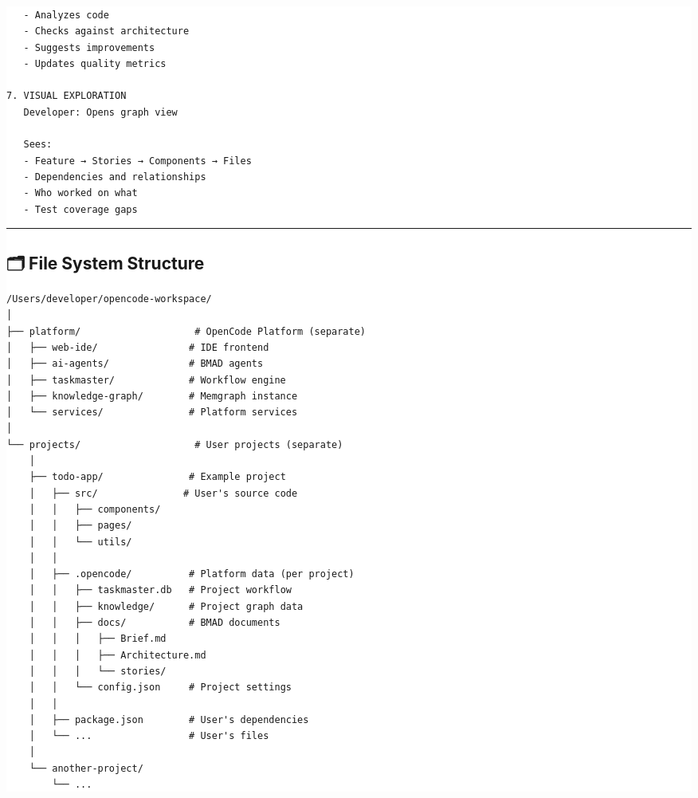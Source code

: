 ```
   - Analyzes code
   - Checks against architecture
   - Suggests improvements
   - Updates quality metrics

7. VISUAL EXPLORATION
   Developer: Opens graph view

   Sees:
   - Feature → Stories → Components → Files
   - Dependencies and relationships
   - Who worked on what
   - Test coverage gaps
```

---

## 🗂️ File System Structure

```
/Users/developer/opencode-workspace/
│
├── platform/                    # OpenCode Platform (separate)
│   ├── web-ide/                # IDE frontend
│   ├── ai-agents/              # BMAD agents
│   ├── taskmaster/             # Workflow engine
│   ├── knowledge-graph/        # Memgraph instance
│   └── services/               # Platform services
│
└── projects/                    # User projects (separate)
    │
    ├── todo-app/               # Example project
    │   ├── src/               # User's source code
    │   │   ├── components/
    │   │   ├── pages/
    │   │   └── utils/
    │   │
    │   ├── .opencode/          # Platform data (per project)
    │   │   ├── taskmaster.db   # Project workflow
    │   │   ├── knowledge/      # Project graph data
    │   │   ├── docs/           # BMAD documents
    │   │   │   ├── Brief.md
    │   │   │   ├── Architecture.md
    │   │   │   └── stories/
    │   │   └── config.json     # Project settings
    │   │
    │   ├── package.json        # User's dependencies
    │   └── ...                 # User's files
    │
    └── another-project/
        └── ...
```
